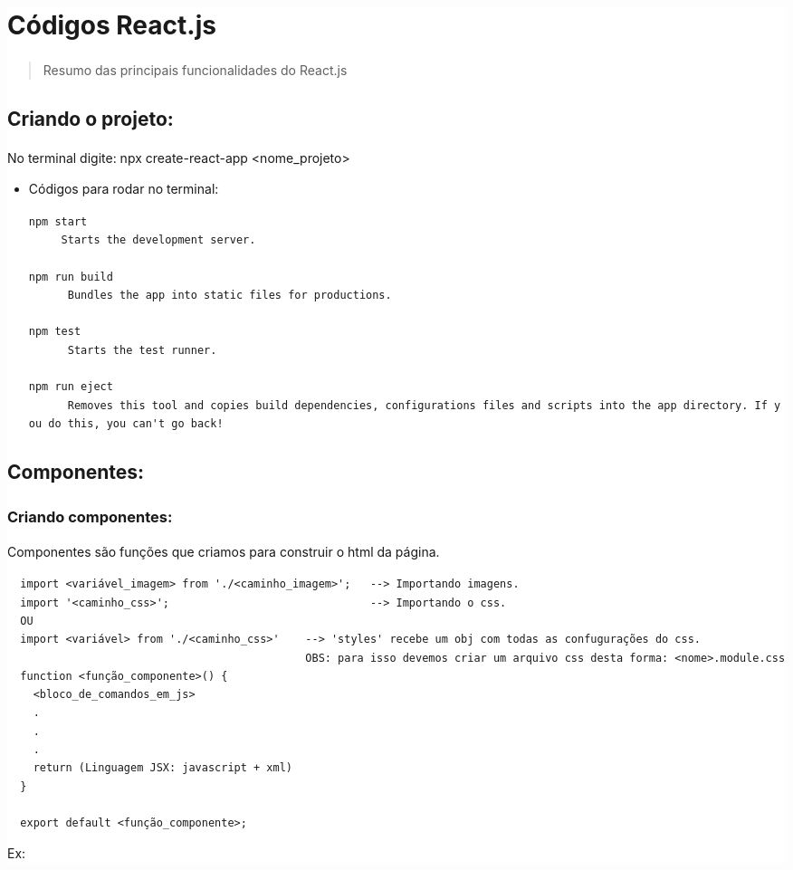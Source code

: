 # Códigos React.js

> Resumo das principais funcionalidades do React.js

## Criando o projeto:

No terminal digite: npx create-react-app <nome_projeto>

- Códigos para rodar no terminal:

  ```
  npm start
       Starts the development server.

  npm run build
        Bundles the app into static files for productions.

  npm test
        Starts the test runner.

  npm run eject
        Removes this tool and copies build dependencies, configurations files and scripts into the app directory. If you do this, you can't go back!
  ```

## Componentes:

### Criando componentes:

Componentes são funções que criamos para construir o html da página.

```
  import <variável_imagem> from './<caminho_imagem>';   --> Importando imagens.
  import '<caminho_css>';                               --> Importando o css.
  OU
  import <variável> from './<caminho_css>'    --> 'styles' recebe um obj com todas as confugurações do css.
                                              OBS: para isso devemos criar um arquivo css desta forma: <nome>.module.css
  function <função_componente>() {
    <bloco_de_comandos_em_js>
    .
    .
    .
    return (Linguagem JSX: javascript + xml)
  }

  export default <função_componente>;
```

Ex:
